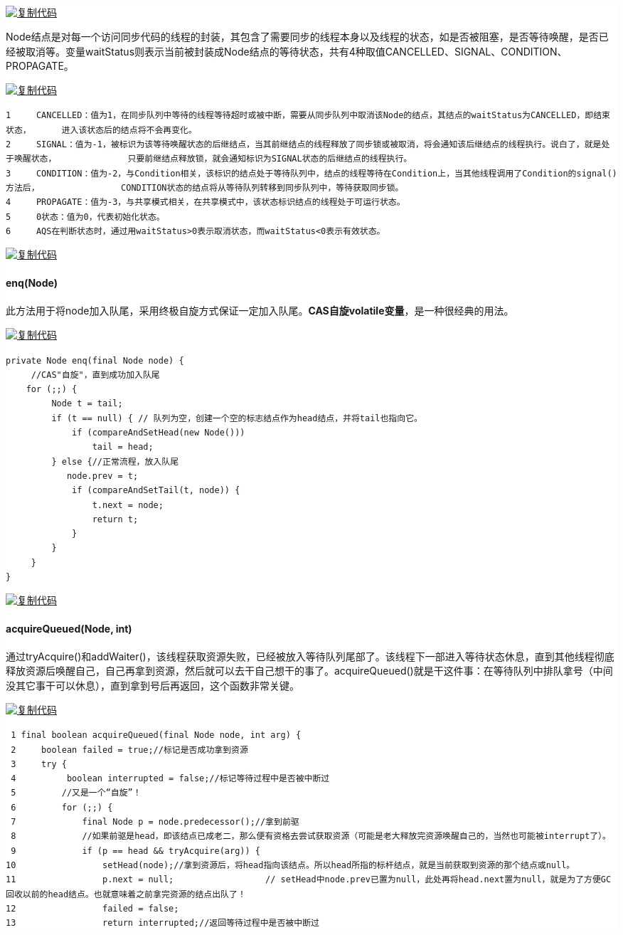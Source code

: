 [![复制代码](https://common.cnblogs.com/images/copycode.gif)](javascript:void(0);)

  Node结点是对每一个访问同步代码的线程的封装，其包含了需要同步的线程本身以及线程的状态，如是否被阻塞，是否等待唤醒，是否已经被取消等。变量waitStatus则表示当前被封装成Node结点的等待状态，共有4种取值CANCELLED、SIGNAL、CONDITION、PROPAGATE。

[![复制代码](https://common.cnblogs.com/images/copycode.gif)](javascript:void(0);)

```
1     CANCELLED：值为1，在同步队列中等待的线程等待超时或被中断，需要从同步队列中取消该Node的结点，其结点的waitStatus为CANCELLED，即结束状态，      进入该状态后的结点将不会再变化。
2     SIGNAL：值为-1，被标识为该等待唤醒状态的后继结点，当其前继结点的线程释放了同步锁或被取消，将会通知该后继结点的线程执行。说白了，就是处于唤醒状态，              只要前继结点释放锁，就会通知标识为SIGNAL状态的后继结点的线程执行。
3     CONDITION：值为-2，与Condition相关，该标识的结点处于等待队列中，结点的线程等待在Condition上，当其他线程调用了Condition的signal()方法后，                CONDITION状态的结点将从等待队列转移到同步队列中，等待获取同步锁。
4     PROPAGATE：值为-3，与共享模式相关，在共享模式中，该状态标识结点的线程处于可运行状态。
5     0状态：值为0，代表初始化状态。
6     AQS在判断状态时，通过用waitStatus>0表示取消状态，而waitStatus<0表示有效状态。
```

[![复制代码](https://common.cnblogs.com/images/copycode.gif)](javascript:void(0);)

#### enq(Node)

  此方法用于将node加入队尾，采用终极自旋方式保证一定加入队尾。**CAS自旋volatile变量**，是一种很经典的用法。

[![复制代码](https://common.cnblogs.com/images/copycode.gif)](javascript:void(0);)

```
private Node enq(final Node node) {
     //CAS"自旋"，直到成功加入队尾
    for (;;) {
         Node t = tail;
         if (t == null) { // 队列为空，创建一个空的标志结点作为head结点，并将tail也指向它。
             if (compareAndSetHead(new Node()))
                 tail = head;
         } else {//正常流程，放入队尾
            node.prev = t;
             if (compareAndSetTail(t, node)) {
                 t.next = node;
                 return t;
             }
         }
     }
}
```

[![复制代码](https://common.cnblogs.com/images/copycode.gif)](javascript:void(0);)

#### acquireQueued(Node, int)

   通过tryAcquire()和addWaiter()，该线程获取资源失败，已经被放入等待队列尾部了。该线程下一部进入等待状态休息，直到其他线程彻底释放资源后唤醒自己，自己再拿到资源，然后就可以去干自己想干的事了。acquireQueued()就是干这件事：在等待队列中排队拿号（中间没其它事干可以休息），直到拿到号后再返回，这个函数非常关键。

[![复制代码](https://common.cnblogs.com/images/copycode.gif)](javascript:void(0);)

```
 1 final boolean acquireQueued(final Node node, int arg) {
 2     boolean failed = true;//标记是否成功拿到资源
 3     try {
 4          boolean interrupted = false;//标记等待过程中是否被中断过
 5         //又是一个“自旋”！
 6         for (;;) {
 7             final Node p = node.predecessor();//拿到前驱
 8             //如果前驱是head，即该结点已成老二，那么便有资格去尝试获取资源（可能是老大释放完资源唤醒自己的，当然也可能被interrupt了）。
 9             if (p == head && tryAcquire(arg)) {
10                 setHead(node);//拿到资源后，将head指向该结点。所以head所指的标杆结点，就是当前获取到资源的那个结点或null。
11                 p.next = null;                  // setHead中node.prev已置为null，此处再将head.next置为null，就是为了方便GC回收以前的head结点。也就意味着之前拿完资源的结点出队了！
12                 failed = false;
13                 return interrupted;//返回等待过程中是否被中断过
```